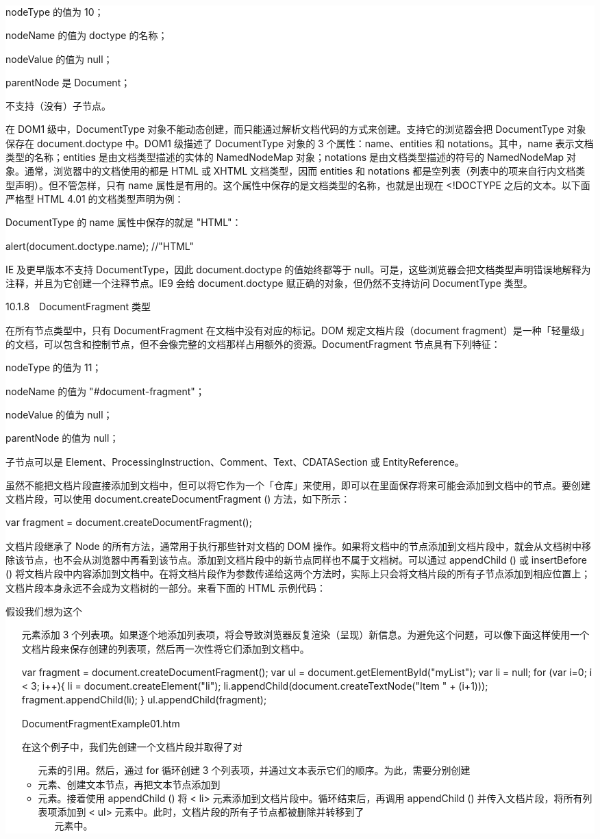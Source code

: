 nodeType 的值为 10；

nodeName 的值为 doctype 的名称；

nodeValue 的值为 null；

parentNode 是 Document；

不支持（没有）子节点。

在 DOM1 级中，DocumentType 对象不能动态创建，而只能通过解析文档代码的方式来创建。支持它的浏览器会把 DocumentType 对象保存在 document.doctype 中。DOM1 级描述了 DocumentType 对象的 3 个属性：name、entities 和 notations。其中，name 表示文档类型的名称；entities 是由文档类型描述的实体的 NamedNodeMap 对象；notations 是由文档类型描述的符号的 NamedNodeMap 对象。通常，浏览器中的文档使用的都是 HTML 或 XHTML 文档类型，因而 entities 和 notations 都是空列表（列表中的项来自行内文档类型声明）。但不管怎样，只有 name 属性是有用的。这个属性中保存的是文档类型的名称，也就是出现在 <!DOCTYPE 之后的文本。以下面严格型 HTML 4.01 的文档类型声明为例：

<!DOCTYPE HTML PUBLIC "-//W3C//DTD HTML 4.01//EN" "http://www.w3.org/TR/html4/strict.dtd">

DocumentType 的 name 属性中保存的就是 "HTML"：

alert(document.doctype.name); //"HTML"

IE 及更早版本不支持 DocumentType，因此 document.doctype 的值始终都等于 null。可是，这些浏览器会把文档类型声明错误地解释为注释，并且为它创建一个注释节点。IE9 会给 document.doctype 赋正确的对象，但仍然不支持访问 DocumentType 类型。

10.1.8　DocumentFragment 类型

在所有节点类型中，只有 DocumentFragment 在文档中没有对应的标记。DOM 规定文档片段（document fragment）是一种「轻量级」的文档，可以包含和控制节点，但不会像完整的文档那样占用额外的资源。DocumentFragment 节点具有下列特征：

nodeType 的值为 11；

nodeName 的值为 "#document-fragment"；

nodeValue 的值为 null；

parentNode 的值为 null；

子节点可以是 Element、ProcessingInstruction、Comment、Text、CDATASection 或 EntityReference。

虽然不能把文档片段直接添加到文档中，但可以将它作为一个「仓库」来使用，即可以在里面保存将来可能会添加到文档中的节点。要创建文档片段，可以使用 document.createDocumentFragment () 方法，如下所示：

var fragment = document.createDocumentFragment();

文档片段继承了 Node 的所有方法，通常用于执行那些针对文档的 DOM 操作。如果将文档中的节点添加到文档片段中，就会从文档树中移除该节点，也不会从浏览器中再看到该节点。添加到文档片段中的新节点同样也不属于文档树。可以通过 appendChild () 或 insertBefore () 将文档片段中内容添加到文档中。在将文档片段作为参数传递给这两个方法时，实际上只会将文档片段的所有子节点添加到相应位置上；文档片段本身永远不会成为文档树的一部分。来看下面的 HTML 示例代码：

<ul id="myList"></ul>

假设我们想为这个 <ul> 元素添加 3 个列表项。如果逐个地添加列表项，将会导致浏览器反复渲染（呈现）新信息。为避免这个问题，可以像下面这样使用一个文档片段来保存创建的列表项，然后再一次性将它们添加到文档中。

var fragment = document.createDocumentFragment(); var ul = document.getElementById("myList"); var li = null; for (var i=0; i < 3; i++){ li = document.createElement("li"); li.appendChild(document.createTextNode("Item " + (i+1))); fragment.appendChild(li); } ul.appendChild(fragment);

DocumentFragmentExample01.htm

在这个例子中，我们先创建一个文档片段并取得了对 <ul> 元素的引用。然后，通过 for 循环创建 3 个列表项，并通过文本表示它们的顺序。为此，需要分别创建 <li> 元素、创建文本节点，再把文本节点添加到 <li> 元素。接着使用 appendChild () 将 < li> 元素添加到文档片段中。循环结束后，再调用 appendChild () 并传入文档片段，将所有列表项添加到 < ul> 元素中。此时，文档片段的所有子节点都被删除并转移到了 <ul> 元素中。

